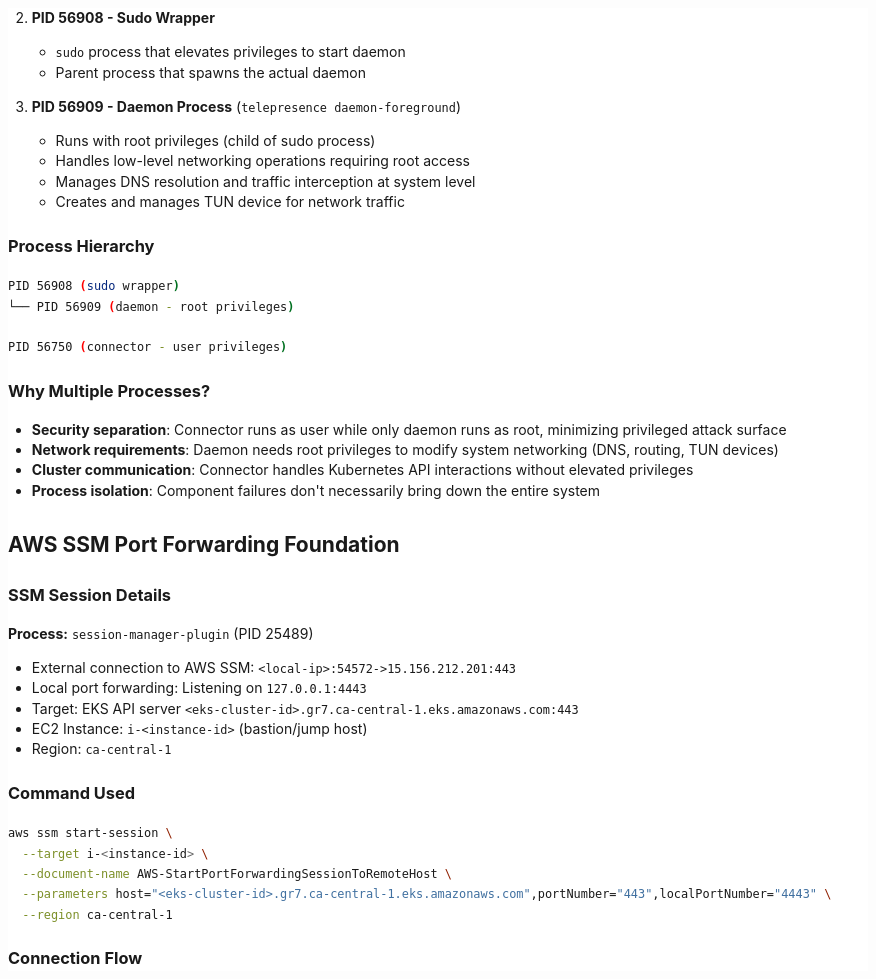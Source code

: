 2. **PID 56908 - Sudo Wrapper**
   - `sudo` process that elevates privileges to start daemon
   - Parent process that spawns the actual daemon

3. **PID 56909 - Daemon Process** (`telepresence daemon-foreground`)
   - Runs with root privileges (child of sudo process)
   - Handles low-level networking operations requiring root access
   - Manages DNS resolution and traffic interception at system level
   - Creates and manages TUN device for network traffic

### Process Hierarchy

```sh
PID 56908 (sudo wrapper)
└── PID 56909 (daemon - root privileges)

PID 56750 (connector - user privileges)
```

### Why Multiple Processes?

- **Security separation**: Connector runs as user while only daemon runs as root, minimizing privileged attack surface
- **Network requirements**: Daemon needs root privileges to modify system networking (DNS, routing, TUN devices)
- **Cluster communication**: Connector handles Kubernetes API interactions without elevated privileges
- **Process isolation**: Component failures don't necessarily bring down the entire system

## AWS SSM Port Forwarding Foundation

### SSM Session Details

**Process:** `session-manager-plugin` (PID 25489)

- External connection to AWS SSM: `<local-ip>:54572->15.156.212.201:443`
- Local port forwarding: Listening on `127.0.0.1:4443`
- Target: EKS API server `<eks-cluster-id>.gr7.ca-central-1.eks.amazonaws.com:443`
- EC2 Instance: `i-<instance-id>` (bastion/jump host)
- Region: `ca-central-1`

### Command Used

```sh
aws ssm start-session \
  --target i-<instance-id> \
  --document-name AWS-StartPortForwardingSessionToRemoteHost \
  --parameters host="<eks-cluster-id>.gr7.ca-central-1.eks.amazonaws.com",portNumber="443",localPortNumber="4443" \
  --region ca-central-1
```

### Connection Flow
